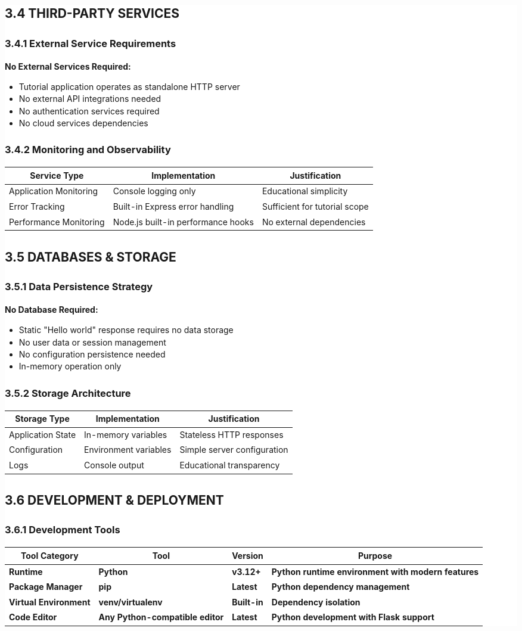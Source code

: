 ## 3.4 THIRD-PARTY SERVICES

### 3.4.1 External Service Requirements

**No External Services Required:**
- Tutorial application operates as standalone HTTP server
- No external API integrations needed
- No authentication services required
- No cloud services dependencies

### 3.4.2 Monitoring and Observability

| Service Type | Implementation | Justification |
|-------------|---------------|---------------|
| Application Monitoring | Console logging only | Educational simplicity |
| Error Tracking | Built-in Express error handling | Sufficient for tutorial scope |
| Performance Monitoring | Node.js built-in performance hooks | No external dependencies |

## 3.5 DATABASES & STORAGE

### 3.5.1 Data Persistence Strategy

**No Database Required:**
- Static "Hello world" response requires no data storage
- No user data or session management
- No configuration persistence needed
- In-memory operation only

### 3.5.2 Storage Architecture

| Storage Type | Implementation | Justification |
|-------------|---------------|---------------|
| Application State | In-memory variables | Stateless HTTP responses |
| Configuration | Environment variables | Simple server configuration |
| Logs | Console output | Educational transparency |

## 3.6 DEVELOPMENT & DEPLOYMENT

### 3.6.1 Development Tools

| Tool Category | Tool | Version | Purpose |
|--------------|------|---------|---------|
| **Runtime** | **Python** | **v3.12+** | **Python runtime environment with modern features** |
| **Package Manager** | **pip** | **Latest** | **Python dependency management** |
| **Virtual Environment** | **venv/virtualenv** | **Built-in** | **Dependency isolation** |
| **Code Editor** | **Any Python-compatible editor** | **Latest** | **Python development with Flask support** |
